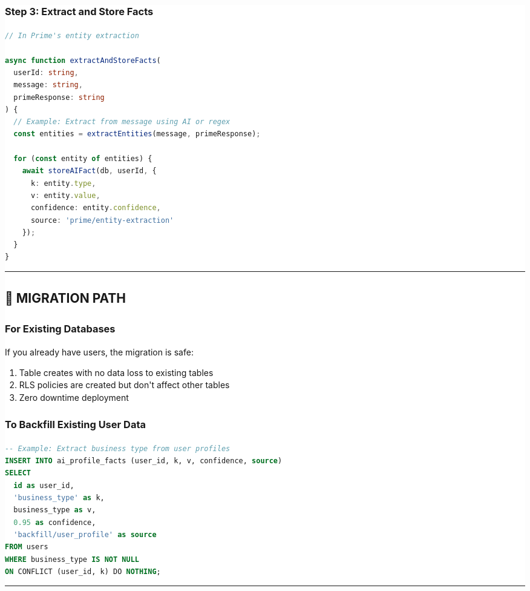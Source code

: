 ### Step 3: Extract and Store Facts

```typescript
// In Prime's entity extraction

async function extractAndStoreFacts(
  userId: string,
  message: string,
  primeResponse: string
) {
  // Example: Extract from message using AI or regex
  const entities = extractEntities(message, primeResponse);

  for (const entity of entities) {
    await storeAIFact(db, userId, {
      k: entity.type,
      v: entity.value,
      confidence: entity.confidence,
      source: 'prime/entity-extraction'
    });
  }
}
```

---

## 🔄 MIGRATION PATH

### For Existing Databases

If you already have users, the migration is safe:

1. Table creates with no data loss to existing tables
2. RLS policies are created but don't affect other tables
3. Zero downtime deployment

### To Backfill Existing User Data

```sql
-- Example: Extract business type from user profiles
INSERT INTO ai_profile_facts (user_id, k, v, confidence, source)
SELECT 
  id as user_id,
  'business_type' as k,
  business_type as v,
  0.95 as confidence,
  'backfill/user_profile' as source
FROM users
WHERE business_type IS NOT NULL
ON CONFLICT (user_id, k) DO NOTHING;
```

---